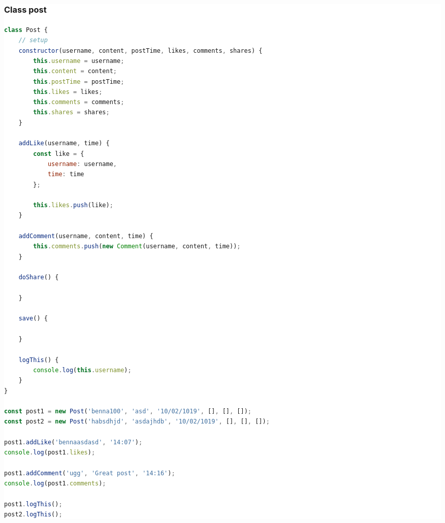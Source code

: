 ### Class post

```js
class Post {
    // setup
    constructor(username, content, postTime, likes, comments, shares) {
        this.username = username;
        this.content = content;
        this.postTime = postTime;
        this.likes = likes;
        this.comments = comments;
        this.shares = shares;
    }

    addLike(username, time) {
        const like = {
            username: username,
            time: time
        };

        this.likes.push(like);
    }

    addComment(username, content, time) {
        this.comments.push(new Comment(username, content, time));
    }

    doShare() {

    }

    save() {

    }

    logThis() {
        console.log(this.username);
    }
}

const post1 = new Post('benna100', 'asd', '10/02/1019', [], [], []);
const post2 = new Post('habsdhjd', 'asdajhdb', '10/02/1019', [], [], []);

post1.addLike('bennaasdasd', '14:07');
console.log(post1.likes);

post1.addComment('ugg', 'Great post', '14:16');
console.log(post1.comments);

post1.logThis();
post2.logThis();

```
